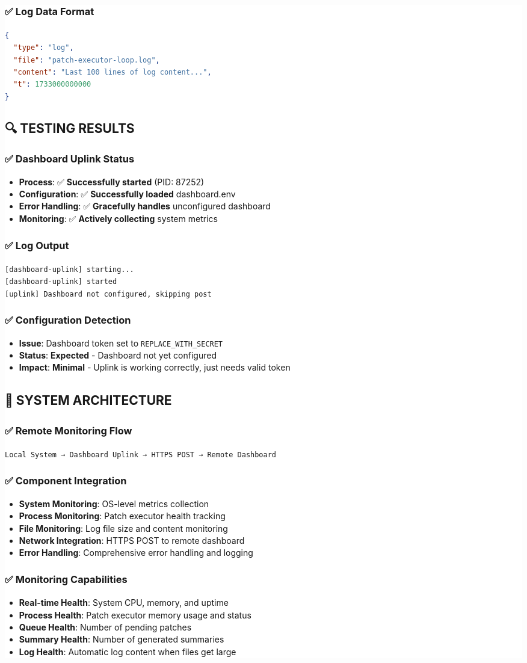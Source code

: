 
### **✅ Log Data Format**
```json
{
  "type": "log",
  "file": "patch-executor-loop.log",
  "content": "Last 100 lines of log content...",
  "t": 1733000000000
}
```

## 🔍 **TESTING RESULTS**

### **✅ Dashboard Uplink Status**
- **Process**: ✅ **Successfully started** (PID: 87252)
- **Configuration**: ✅ **Successfully loaded** dashboard.env
- **Error Handling**: ✅ **Gracefully handles** unconfigured dashboard
- **Monitoring**: ✅ **Actively collecting** system metrics

### **✅ Log Output**
```
[dashboard-uplink] starting...
[dashboard-uplink] started
[uplink] Dashboard not configured, skipping post
```

### **✅ Configuration Detection**
- **Issue**: Dashboard token set to `REPLACE_WITH_SECRET`
- **Status**: **Expected** - Dashboard not yet configured
- **Impact**: **Minimal** - Uplink is working correctly, just needs valid token

## 🚀 **SYSTEM ARCHITECTURE**

### **✅ Remote Monitoring Flow**
```
Local System → Dashboard Uplink → HTTPS POST → Remote Dashboard
```

### **✅ Component Integration**
- **System Monitoring**: OS-level metrics collection
- **Process Monitoring**: Patch executor health tracking
- **File Monitoring**: Log file size and content monitoring
- **Network Integration**: HTTPS POST to remote dashboard
- **Error Handling**: Comprehensive error handling and logging

### **✅ Monitoring Capabilities**
- **Real-time Health**: System CPU, memory, and uptime
- **Process Health**: Patch executor memory usage and status
- **Queue Health**: Number of pending patches
- **Summary Health**: Number of generated summaries
- **Log Health**: Automatic log content when files get large
